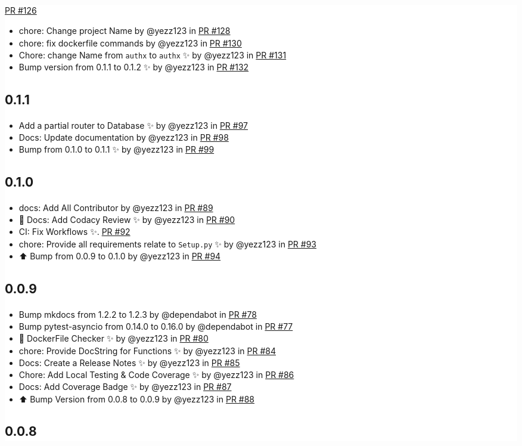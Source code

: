   [PR #126](https://github.com/yezz123/authx/pull/126)
* chore: Change project Name by @yezz123 in
  [PR #128](https://github.com/yezz123/authx/pull/128)
* chore: fix dockerfile commands by @yezz123 in
  [PR #130](https://github.com/yezz123/authx/pull/130)
* Chore: change Name from `authx` to `authx` ✨ by @yezz123 in
  [PR #131](https://github.com/yezz123/authx/pull/131)
* Bump version from 0.1.1 to 0.1.2 ✨ by @yezz123 in
  [PR #132](https://github.com/yezz123/authx/pull/132)

## 0.1.1

* Add a partial router to Database ✨ by @yezz123 in
  [PR #97](https://github.com/yezz123/authx/pull/97)
* Docs: Update documentation by @yezz123 in
  [PR #98](https://github.com/yezz123/authx/pull/98)
* Bump from 0.1.0 to 0.1.1 ✨ by @yezz123 in
  [PR #99](https://github.com/yezz123/authx/pull/99)

## 0.1.0

* docs: Add All Contributor by @yezz123 in
  [PR #89](https://github.com/yezz123/authx/pull/89)
* 📃 Docs: Add Codacy Review ✨ by @yezz123 in
  [PR #90](https://github.com/yezz123/authx/pull/90)
* CI: Fix Workflows ✨. [PR #92](https://github.com/yezz123/authx/pull/92)
* chore: Provide all requirements relate to `Setup.py` ✨ by @yezz123 in
  [PR #93](https://github.com/yezz123/authx/pull/93)
* ⬆️️️️ Bump from 0.0.9 to 0.1.0 by @yezz123 in
  [PR #94](https://github.com/yezz123/authx/pull/94)

## 0.0.9

* Bump mkdocs from 1.2.2 to 1.2.3 by @dependabot in
  [PR #78](https://github.com/yezz123/authx/pull/78)
* Bump pytest-asyncio from 0.14.0 to 0.16.0 by @dependabot in
  [PR #77](https://github.com/yezz123/authx/pull/77)
* 🐳 DockerFile Checker ✨ by @yezz123 in
  [PR #80](https://github.com/yezz123/authx/pull/80)
* chore: Provide DocString for Functions ✨ by @yezz123 in
  [PR #84](https://github.com/yezz123/authx/pull/84)
* Docs: Create a Release Notes ✨ by @yezz123 in
  [PR #85](https://github.com/yezz123/authx/pull/85)
* Chore: Add Local Testing & Code Coverage ✨ by @yezz123 in
  [PR #86](https://github.com/yezz123/authx/pull/86)
* Docs: Add Coverage Badge ✨ by @yezz123 in
  [PR #87](https://github.com/yezz123/authx/pull/87)
* ⬆️️️️ Bump Version from 0.0.8 to 0.0.9 by @yezz123 in
  [PR #88](https://github.com/yezz123/authx/pull/88)

## 0.0.8

